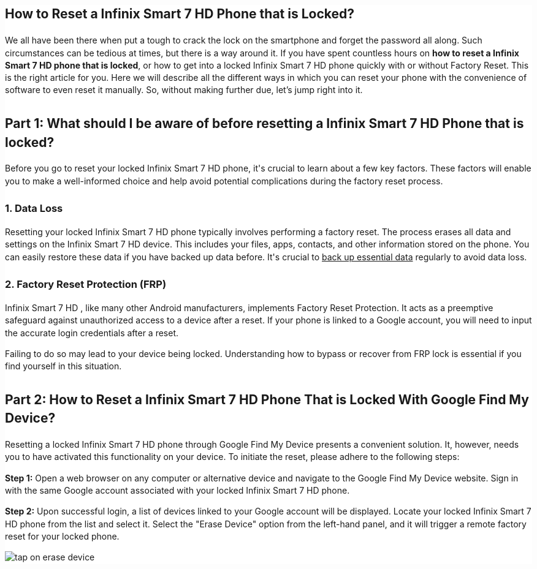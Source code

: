 

## How to Reset a Infinix Smart 7 HD Phone that is Locked?

We all have been there when put a tough to crack the lock on the smartphone and forget the password all along. Such circumstances can be tedious at times, but there is a way around it. If you have spent countless hours on **how to reset a Infinix Smart 7 HD  phone that is locked**, or how to get into a locked Infinix Smart 7 HD  phone quickly with or without Factory Reset. This is the right article for you. Here we will describe all the different ways in which you can reset your phone with the convenience of software to even reset it manually. So, without making further due, let’s jump right into it.

## Part 1: What should I be aware of before resetting a Infinix Smart 7 HD  Phone that is locked?

Before you go to reset your locked Infinix Smart 7 HD  phone, it's crucial to learn about a few key factors. These factors will enable you to make a well-informed choice and help avoid potential complications during the factory reset process.

### 1\. Data Loss

Resetting your locked Infinix Smart 7 HD  phone typically involves performing a factory reset. The process erases all data and settings on the Infinix Smart 7 HD device. This includes your files, apps, contacts, and other information stored on the phone. You can easily restore these data if you have backed up data before. It's crucial to [back up essential data](https://tools.techidaily.com/wondershare/drfone/android-backup-and-restore/) regularly to avoid data loss.

### 2\. Factory Reset Protection (FRP)

Infinix Smart 7 HD , like many other Android manufacturers, implements Factory Reset Protection. It acts as a preemptive safeguard against unauthorized access to a device after a reset. If your phone is linked to a Google account, you will need to input the accurate login credentials after a reset.

Failing to do so may lead to your device being locked. Understanding how to bypass or recover from FRP lock is essential if you find yourself in this situation.

## Part 2: How to Reset a Infinix Smart 7 HD  Phone That is Locked With Google Find My Device?

Resetting a locked Infinix Smart 7 HD  phone through Google Find My Device presents a convenient solution. It, however, needs you to have activated this functionality on your device. To initiate the reset, please adhere to the following steps:

**Step 1:** Open a web browser on any computer or alternative device and navigate to the Google Find My Device website. Sign in with the same Google account associated with your locked Infinix Smart 7 HD  phone.

**Step 2:** Upon successful login, a list of devices linked to your Google account will be displayed. Locate your locked Infinix Smart 7 HD  phone from the list and select it. Select the "Erase Device" option from the left-hand panel, and it will trigger a remote factory reset for your locked phone.

![tap on erase device](https://images.wondershare.com/drfone/article/2023/09/reset-a-motorola-phone-1.jpg)
